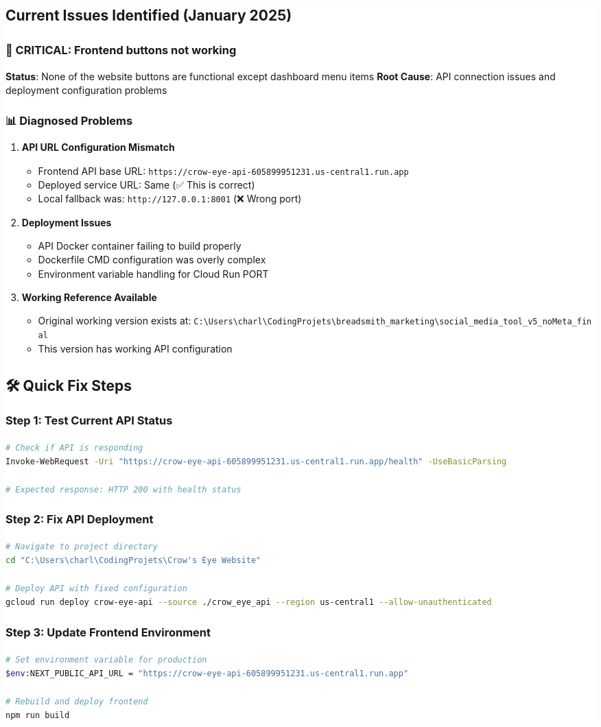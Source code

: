 ## Current Issues Identified (January 2025)

### 🚨 CRITICAL: Frontend buttons not working
**Status**: None of the website buttons are functional except dashboard menu items
**Root Cause**: API connection issues and deployment configuration problems

### 📊 Diagnosed Problems

1. **API URL Configuration Mismatch**
   - Frontend API base URL: `https://crow-eye-api-605899951231.us-central1.run.app`
   - Deployed service URL: Same (✅ This is correct)
   - Local fallback was: `http://127.0.0.1:8001` (❌ Wrong port)

2. **Deployment Issues**
   - API Docker container failing to build properly
   - Dockerfile CMD configuration was overly complex
   - Environment variable handling for Cloud Run PORT

3. **Working Reference Available**
   - Original working version exists at: `C:\Users\charl\CodingProjets\breadsmith_marketing\social_media_tool_v5_noMeta_final`
   - This version has working API configuration

## 🛠️ Quick Fix Steps

### Step 1: Test Current API Status
```bash
# Check if API is responding
Invoke-WebRequest -Uri "https://crow-eye-api-605899951231.us-central1.run.app/health" -UseBasicParsing

# Expected response: HTTP 200 with health status
```

### Step 2: Fix API Deployment
```bash
# Navigate to project directory
cd "C:\Users\charl\CodingProjets\Crow's Eye Website"

# Deploy API with fixed configuration
gcloud run deploy crow-eye-api --source ./crow_eye_api --region us-central1 --allow-unauthenticated
```

### Step 3: Update Frontend Environment
```bash
# Set environment variable for production
$env:NEXT_PUBLIC_API_URL = "https://crow-eye-api-605899951231.us-central1.run.app"

# Rebuild and deploy frontend
npm run build
```

